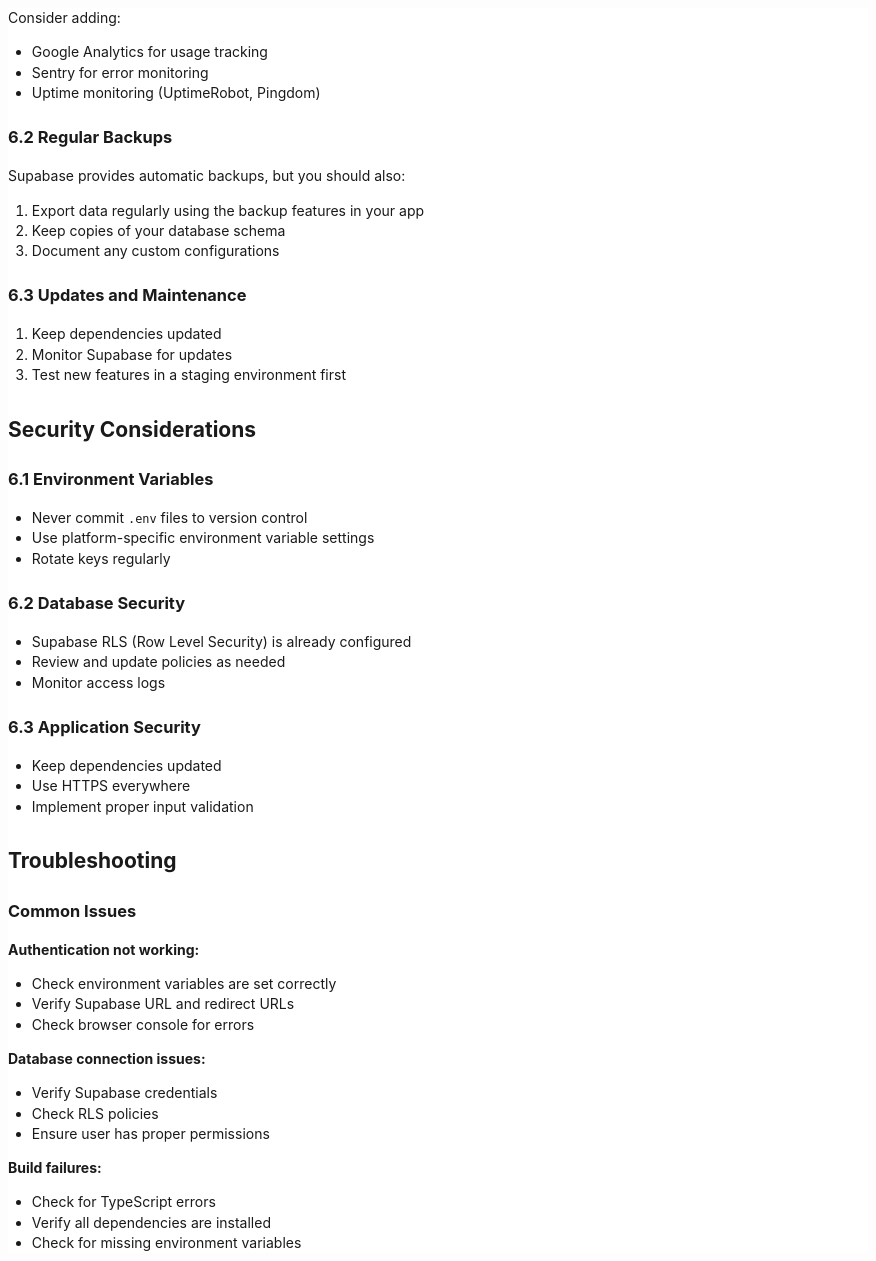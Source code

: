 Consider adding:
- Google Analytics for usage tracking
- Sentry for error monitoring
- Uptime monitoring (UptimeRobot, Pingdom)

### 6.2 Regular Backups

Supabase provides automatic backups, but you should also:
1. Export data regularly using the backup features in your app
2. Keep copies of your database schema
3. Document any custom configurations

### 6.3 Updates and Maintenance

1. Keep dependencies updated
2. Monitor Supabase for updates
3. Test new features in a staging environment first

## Security Considerations

### 6.1 Environment Variables
- Never commit `.env` files to version control
- Use platform-specific environment variable settings
- Rotate keys regularly

### 6.2 Database Security
- Supabase RLS (Row Level Security) is already configured
- Review and update policies as needed
- Monitor access logs

### 6.3 Application Security
- Keep dependencies updated
- Use HTTPS everywhere
- Implement proper input validation

## Troubleshooting

### Common Issues

**Authentication not working:**
- Check environment variables are set correctly
- Verify Supabase URL and redirect URLs
- Check browser console for errors

**Database connection issues:**
- Verify Supabase credentials
- Check RLS policies
- Ensure user has proper permissions

**Build failures:**
- Check for TypeScript errors
- Verify all dependencies are installed
- Check for missing environment variables
